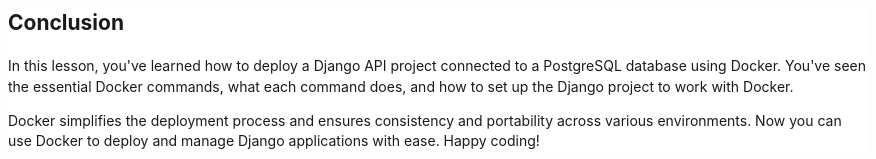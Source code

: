 ## Conclusion

In this lesson, you've learned how to deploy a Django API project connected to a PostgreSQL database using Docker. You've seen the essential Docker commands, what each command does, and how to set up the Django project to work with Docker.

Docker simplifies the deployment process and ensures consistency and portability across various environments. Now you can use Docker to deploy and manage Django applications with ease. Happy coding!
